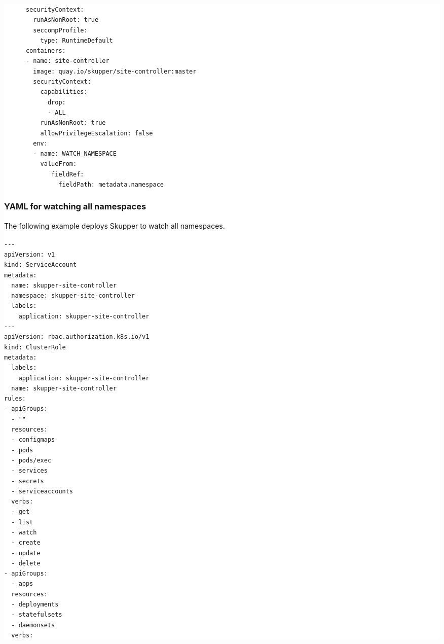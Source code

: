 ```
      securityContext:
        runAsNonRoot: true
        seccompProfile:
          type: RuntimeDefault
      containers:
      - name: site-controller
        image: quay.io/skupper/site-controller:master
        securityContext:
          capabilities:
            drop:
            - ALL
          runAsNonRoot: true
          allowPrivilegeEscalation: false
        env:
        - name: WATCH_NAMESPACE
          valueFrom:
             fieldRef:
               fieldPath: metadata.namespace
```

### YAML for watching all namespaces

The following example deploys Skupper to watch all namespaces.

```
---
apiVersion: v1
kind: ServiceAccount
metadata:
  name: skupper-site-controller
  namespace: skupper-site-controller
  labels:
    application: skupper-site-controller
---
apiVersion: rbac.authorization.k8s.io/v1
kind: ClusterRole
metadata:
  labels:
    application: skupper-site-controller
  name: skupper-site-controller
rules:
- apiGroups:
  - ""
  resources:
  - configmaps
  - pods
  - pods/exec
  - services
  - secrets
  - serviceaccounts
  verbs:
  - get
  - list
  - watch
  - create
  - update
  - delete
- apiGroups:
  - apps
  resources:
  - deployments
  - statefulsets
  - daemonsets
  verbs:
```